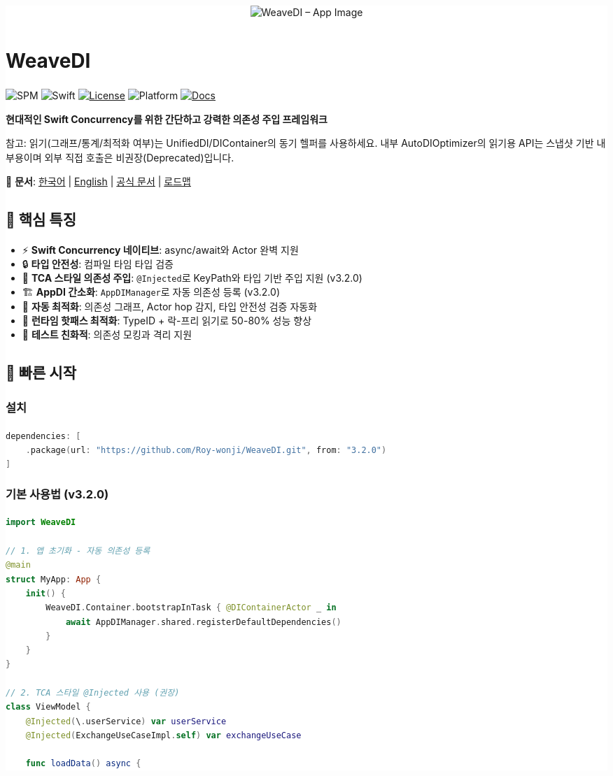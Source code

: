 <p align="center">
 <img src="Sources/WeaveDI.docc/Resources/Images/Logo.png" alt="WeaveDI – App Image" width="70%" height="500">
</p>

# WeaveDI
![SPM](https://img.shields.io/badge/SPM-compatible-brightgreen.svg)
![Swift](https://img.shields.io/badge/Swift-6.0-orange.svg)
[![License](https://img.shields.io/badge/license-MIT-blue.svg)](https://github.com/Roy-wonji/WeaveDI/blob/main/LICENSE)
![Platform](https://img.shields.io/badge/platforms-iOS%2015%2B%20%7C%20macOS%2014%2B%20%7C%20watchOS%208%2B%20%7C%20tvOS%2015%2B-lightgrey)
[![Docs](https://img.shields.io/badge/docs-WeaveDI-blue)](https://roy-wonji.github.io/WeaveDI/)

**현대적인 Swift Concurrency를 위한 간단하고 강력한 의존성 주입 프레임워크**

참고: 읽기(그래프/통계/최적화 여부)는 UnifiedDI/DIContainer의 동기 헬퍼를 사용하세요. 내부 AutoDIOptimizer의 읽기용 API는 스냅샷 기반 내부용이며 외부 직접 호출은 비권장(Deprecated)입니다.

📖 **문서**: [한국어](README.md) | [English](README-EN.md) | [공식 문서](https://roy-wonji.github.io/WeaveDI/) | [로드맵](docs/ko/guide/roadmap.md)

## 🎯 핵심 특징

- ⚡ **Swift Concurrency 네이티브**: async/await와 Actor 완벽 지원
- 🔒 **타입 안전성**: 컴파일 타임 타입 검증
- 📝 **TCA 스타일 의존성 주입**: `@Injected`로 KeyPath와 타입 기반 주입 지원 (v3.2.0)
- 🏗️ **AppDI 간소화**: `AppDIManager`로 자동 의존성 등록 (v3.2.0)
- 🤖 **자동 최적화**: 의존성 그래프, Actor hop 감지, 타입 안전성 검증 자동화
- 🚀 **런타임 핫패스 최적화**: TypeID + 락-프리 읽기로 50-80% 성능 향상
- 🧪 **테스트 친화적**: 의존성 모킹과 격리 지원

## 🚀 빠른 시작

### 설치

```swift
dependencies: [
    .package(url: "https://github.com/Roy-wonji/WeaveDI.git", from: "3.2.0")
]
```

### 기본 사용법 (v3.2.0)

```swift
import WeaveDI

// 1. 앱 초기화 - 자동 의존성 등록
@main
struct MyApp: App {
    init() {
        WeaveDI.Container.bootstrapInTask { @DIContainerActor _ in
            await AppDIManager.shared.registerDefaultDependencies()
        }
    }
}

// 2. TCA 스타일 @Injected 사용 (권장)
class ViewModel {
    @Injected(\.userService) var userService
    @Injected(ExchangeUseCaseImpl.self) var exchangeUseCase

    func loadData() async {
```